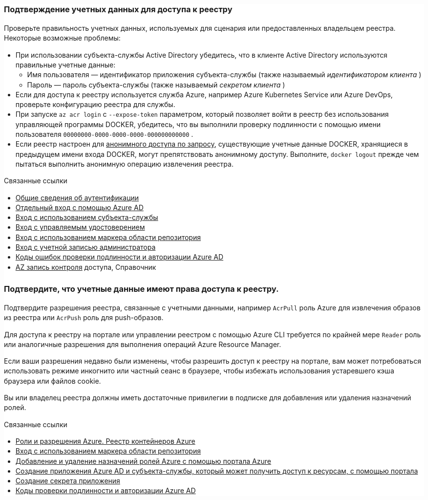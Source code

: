 ### <a name="confirm-credentials-to-access-registry"></a>Подтверждение учетных данных для доступа к реестру

Проверьте правильность учетных данных, используемых для сценария или предоставленных владельцем реестра. Некоторые возможные проблемы:

* При использовании субъекта-службы Active Directory убедитесь, что в клиенте Active Directory используются правильные учетные данные:
  * Имя пользователя — идентификатор приложения субъекта-службы (также называемый *идентификатором клиента* )
  * Пароль — пароль субъекта-службы (также называемый *секретом клиента* )
* Если для доступа к реестру используется служба Azure, например Azure Kubernetes Service или Azure DevOps, проверьте конфигурацию реестра для службы.
* При запуске `az acr login` с `--expose-token` параметром, который позволяет войти в реестр без использования управляющей программы DOCKER, убедитесь, что вы выполнили проверку подлинности с помощью имени пользователя `00000000-0000-0000-0000-000000000000` .
* Если реестр настроен для [анонимного доступа по запросу](container-registry-faq.md#how-do-i-enable-anonymous-pull-access), существующие учетные данные DOCKER, хранящиеся в предыдущем имени входа DOCKER, могут препятствовать анонимному доступу. Выполните, `docker logout` прежде чем пытаться выполнить анонимную операцию извлечения реестра.

Связанные ссылки

* [Общие сведения об аутентификации](container-registry-authentication.md#authentication-options)
* [Отдельный вход с помощью Azure AD](container-registry-authentication.md#individual-login-with-azure-ad)
* [Вход с использованием субъекта-службы](container-registry-auth-service-principal.md)
* [Вход с управляемым удостоверением](container-registry-authentication-managed-identity.md)
* [Вход с использованием маркера области репозитория](container-registry-repository-scoped-permissions.md)
* [Вход с учетной записью администратора](container-registry-authentication.md#admin-account)
* [Коды ошибок проверки подлинности и авторизации Azure AD](../active-directory/develop/reference-aadsts-error-codes.md)
* [AZ запись контроля](/cli/azure/acr#az-acr-login) доступа, Справочник

### <a name="confirm-credentials-are-authorized-to-access-registry"></a>Подтвердите, что учетные данные имеют права доступа к реестру.

Подтвердите разрешения реестра, связанные с учетными данными, например `AcrPull` роль Azure для извлечения образов из реестра или `AcrPush` роль для push-образов. 

Для доступа к реестру на портале или управлении реестром с помощью Azure CLI требуется по крайней мере `Reader` роль или аналогичные разрешения для выполнения операций Azure Resource Manager.

Если ваши разрешения недавно были изменены, чтобы разрешить доступ к реестру на портале, вам может потребоваться использовать режиме инкогнито или частный сеанс в браузере, чтобы избежать использования устаревшего кэша браузера или файлов cookie.

Вы или владелец реестра должны иметь достаточные привилегии в подписке для добавления или удаления назначений ролей.

Связанные ссылки

* [Роли и разрешения Azure. Реестр контейнеров Azure](container-registry-roles.md)
* [Вход с использованием маркера области репозитория](container-registry-repository-scoped-permissions.md)
* [Добавление и удаление назначений ролей Azure с помощью портала Azure](../role-based-access-control/role-assignments-portal.md)
* [Создание приложения Azure AD и субъекта-службы, который может получить доступ к ресурсам, с помощью портала](../active-directory/develop/howto-create-service-principal-portal.md)
* [Создание секрета приложения](../active-directory/develop/howto-create-service-principal-portal.md#option-2-create-a-new-application-secret)
* [Коды проверки подлинности и авторизации Azure AD](../active-directory/develop/reference-aadsts-error-codes.md)
